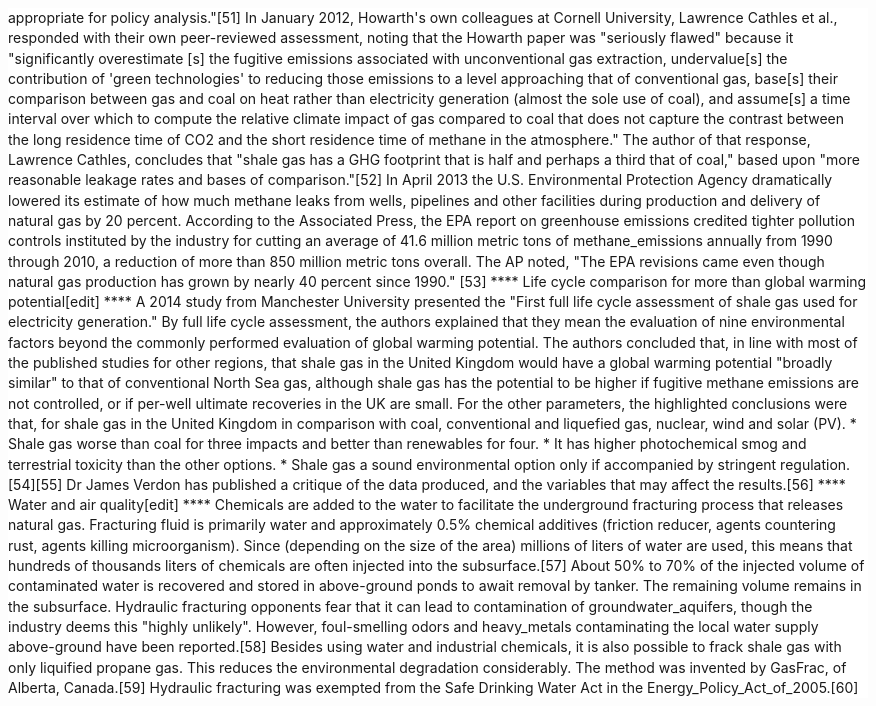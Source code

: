 appropriate for policy analysis."[51]
In January 2012, Howarth's own colleagues at Cornell University, Lawrence
Cathles et al., responded with their own peer-reviewed assessment, noting that
the Howarth paper was "seriously flawed" because it "significantly overestimate
[s] the fugitive emissions associated with unconventional gas extraction,
undervalue[s] the contribution of 'green technologies' to reducing those
emissions to a level approaching that of conventional gas, base[s] their
comparison between gas and coal on heat rather than electricity generation
(almost the sole use of coal), and assume[s] a time interval over which to
compute the relative climate impact of gas compared to coal that does not
capture the contrast between the long residence time of CO2 and the short
residence time of methane in the atmosphere." The author of that response,
Lawrence Cathles, concludes that "shale gas has a GHG footprint that is half
and perhaps a third that of coal," based upon "more reasonable leakage rates
and bases of comparison."[52]
In April 2013 the U.S. Environmental Protection Agency dramatically lowered its
estimate of how much methane leaks from wells, pipelines and other facilities
during production and delivery of natural gas by 20 percent. According to the
Associated Press, the EPA report on greenhouse emissions credited tighter
pollution controls instituted by the industry for cutting an average of 41.6
million metric tons of methane_emissions annually from 1990 through 2010, a
reduction of more than 850 million metric tons overall. The AP noted, "The EPA
revisions came even though natural gas production has grown by nearly 40
percent since 1990." [53]
**** Life cycle comparison for more than global warming potential[edit] ****
A 2014 study from Manchester University presented the "First full life cycle
assessment of shale gas used for electricity generation." By full life cycle
assessment, the authors explained that they mean the evaluation of nine
environmental factors beyond the commonly performed evaluation of global
warming potential. The authors concluded that, in line with most of the
published studies for other regions, that shale gas in the United Kingdom would
have a global warming potential "broadly similar" to that of conventional North
Sea gas, although shale gas has the potential to be higher if fugitive methane
emissions are not controlled, or if per-well ultimate recoveries in the UK are
small. For the other parameters, the highlighted conclusions were that, for
shale gas in the United Kingdom in comparison with coal, conventional and
liquefied gas, nuclear, wind and solar (PV).
    * Shale gas worse than coal for three impacts and better than renewables
      for four.
    * It has higher photochemical smog and terrestrial toxicity than the other
      options.
    * Shale gas a sound environmental option only if accompanied by stringent
      regulation.[54][55]
Dr James Verdon has published a critique of the data produced, and the
variables that may affect the results.[56]
**** Water and air quality[edit] ****
Chemicals are added to the water to facilitate the underground fracturing
process that releases natural gas. Fracturing fluid is primarily water and
approximately 0.5% chemical additives (friction reducer, agents countering
rust, agents killing microorganism). Since (depending on the size of the area)
millions of liters of water are used, this means that hundreds of thousands
liters of chemicals are often injected into the subsurface.[57] About 50% to
70% of the injected volume of contaminated water is recovered and stored in
above-ground ponds to await removal by tanker. The remaining volume remains in
the subsurface. Hydraulic fracturing opponents fear that it can lead to
contamination of groundwater_aquifers, though the industry deems this "highly
unlikely". However, foul-smelling odors and heavy_metals contaminating the
local water supply above-ground have been reported.[58]
Besides using water and industrial chemicals, it is also possible to frack
shale gas with only liquified propane gas. This reduces the environmental
degradation considerably. The method was invented by GasFrac, of Alberta,
Canada.[59]
Hydraulic fracturing was exempted from the Safe Drinking Water Act in the
Energy_Policy_Act_of_2005.[60]